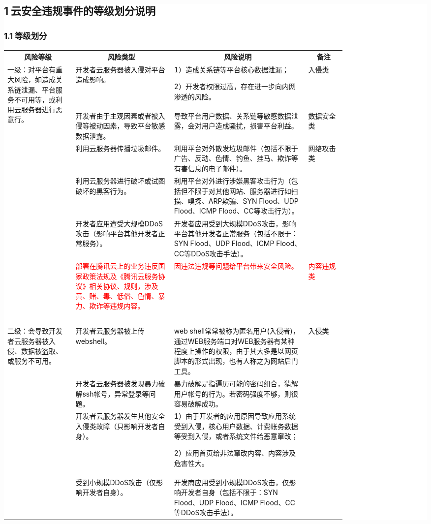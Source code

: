 ## 1 云安全违规事件的等级划分说明
### 1.1 等级划分
<table style="display:table;width:80%;">
<tbody><tr>
<th width="120"> <b>风险等级</b>
</th><th width="180"> <b>风险类型</b>
</th><th width="250"> <b>风险说明</b>
</th><th width="60"><b>备注</b>
</th></tr>
<tr>
<td rowspan="6">一级：对平台有重大风险，如造成关系链泄漏、平台服务不可用等，或利用云服务器进行恶意行。
</td><td> 开发者云服务器被入侵对平台造成影响。
</td><td> 1）造成关系链等平台核心数据泄漏；<br>
<p>2）开发者权限过高，存在进一步向内网渗透的风险。<br>
</p>
</td><td> 入侵类
</td></tr>
<tr>
<td> 开发者由于主观因素或者被入侵等被动因素，导致平台敏感数据泄露。
</td><td> 导致平台用户数据、关系链等敏感数据泄露，会对用户造成骚扰，损害平台利益。
</td><td> 数据安全类
</td></tr>
<tr>
<td> 利用云服务器传播垃圾邮件。
</td><td> 利用平台对外散发垃圾邮件（包括不限于广告、反动、色情、钓鱼、挂马、欺诈等有害信息的电子邮件）。
</td><td rowspan="3">网络攻击类
</td></tr>
<tr>
<td> 利用云服务器进行破坏或试图破坏的黑客行为。
</td><td> 利用平台对外进行涉嫌黑客攻击行为（包括但不限于对其他网站、服务器进行如扫描、嗅探、ARP欺骗、SYN Flood、UDP Flood、ICMP Flood、CC等攻击行为）。
</td></tr>
<tr>
<td> 开发者应用遭受大规模DDoS攻击（影响平台其他开发者正常服务）。
</td><td> 开发者应用受到大规模DDoS攻击，影响平台其他开发者正常服务（包括不限于：SYN Flood、UDP Flood、ICMP Flood、CC等DDoS攻击手法）。
</td></tr>
<tr>
<td> <font color="red">部署在腾讯云上的业务违反国家政策法规及《腾讯云服务协议》相关协议、规则，涉及黄、赌、毒、低俗、色情、暴力、欺诈等违规内容。</font>
</td><td> <font color="red">因违法违规等问题给平台带来安全风险。</font>
</td><td> <font color="red">内容违规类
</font></td></tr>
<tr>
<td colspan="6"> &nbsp;
</td></tr>
<tr>
<td rowspan="12">二级：会导致开发者云服务器被入侵、数据被盗取、或服务不可用。
</td><td> 开发者云服务器被上传webshell。
</td><td>web shell常常被称为匿名用户(入侵者)，通过WEB服务端口对WEB服务器有某种程度上操作的权限，由于其大多是以网页脚本的形式出现，也有人称之为网站后门工具。
</td><td rowspan="3">入侵类
</td></tr>
<tr>
<td> 开发者云服务器被发现暴力破解ssh帐号，异常登录等问题。
</td><td> 暴力破解是指遍历可能的密码组合，猜解用户帐号的行为。若密码强度不够，则很容易破解成功。
</td></tr>
<tr>
<td> 开发者云服务器发生其他安全入侵类故障（只影响开发者自身）。
</td><td> 1）由于开发者的应用原因导致应用系统受到入侵，核心用户数据、计费帐务数据等受到入侵，或者系统文件给恶意窜改；
<p>2）应用首页给非法窜改内容、内容涉及危害性大。
</p>
</td></tr>
<tr>
<td> 受到小规模DDoS攻击（仅影响开发者自身）。
</td><td> 开发商应用受到小规模DDoS攻击，仅影响开发者自身（包括不限于：SYN Flood、UDP Flood、ICMP Flood、CC等DDoS攻击手法）。